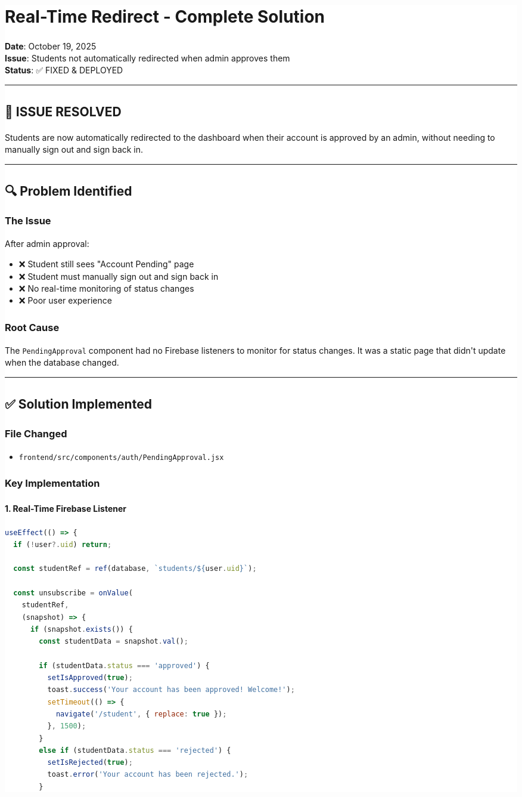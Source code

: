 # Real-Time Redirect - Complete Solution

**Date**: October 19, 2025  
**Issue**: Students not automatically redirected when admin approves them  
**Status**: ✅ FIXED & DEPLOYED

---

## 🎉 ISSUE RESOLVED

Students are now automatically redirected to the dashboard when their account is approved by an admin, without needing to manually sign out and sign back in.

---

## 🔍 Problem Identified

### The Issue
After admin approval:
- ❌ Student still sees "Account Pending" page
- ❌ Student must manually sign out and sign back in
- ❌ No real-time monitoring of status changes
- ❌ Poor user experience

### Root Cause
The `PendingApproval` component had no Firebase listeners to monitor for status changes. It was a static page that didn't update when the database changed.

---

## ✅ Solution Implemented

### File Changed
- `frontend/src/components/auth/PendingApproval.jsx`

### Key Implementation

#### 1. Real-Time Firebase Listener
```javascript
useEffect(() => {
  if (!user?.uid) return;

  const studentRef = ref(database, `students/${user.uid}`);

  const unsubscribe = onValue(
    studentRef,
    (snapshot) => {
      if (snapshot.exists()) {
        const studentData = snapshot.val();
        
        if (studentData.status === 'approved') {
          setIsApproved(true);
          toast.success('Your account has been approved! Welcome!');
          setTimeout(() => {
            navigate('/student', { replace: true });
          }, 1500);
        }
        else if (studentData.status === 'rejected') {
          setIsRejected(true);
          toast.error('Your account has been rejected.');
        }
```